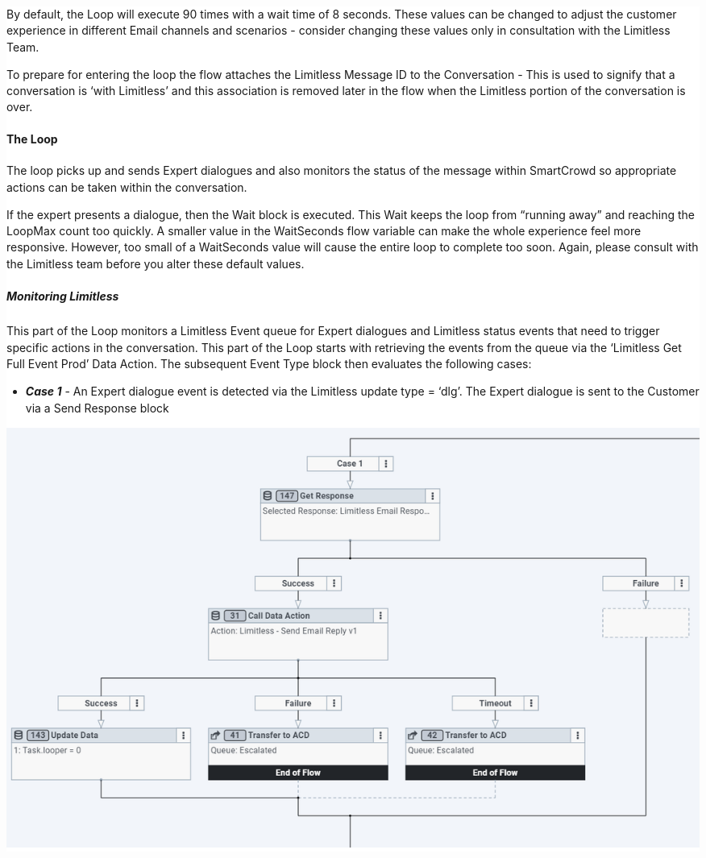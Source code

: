 By default, the Loop will execute 90 times with a wait time of 8 seconds. These values can be changed to adjust the customer experience in different Email channels and scenarios - consider changing these values only in consultation with the Limitless Team.

To prepare for entering the loop the flow attaches the Limitless Message ID to the Conversation - This is used to signify that a conversation is ‘with Limitless’ and this association is removed later in the flow when the Limitless portion of the conversation is over.
#### **The Loop**
The loop picks up and sends Expert dialogues and also monitors the status of the message within SmartCrowd so appropriate actions can be taken within the conversation.

If the expert presents a dialogue, then the Wait block is executed. This Wait keeps the loop from “running away” and reaching the LoopMax count too quickly. A smaller value in the WaitSeconds flow variable can make the whole experience feel more responsive. However, too small of a WaitSeconds value will cause the entire loop to complete too soon. Again, please consult with the Limitless team before you alter these default values.
##### **Monitoring Limitless**
This part of the Loop monitors a Limitless Event queue for Expert dialogues and Limitless status events that need to trigger specific actions in the conversation. This part of the Loop starts with retrieving the events from the queue via the ‘Limitless Get Full Event Prod’ Data Action. The subsequent Event Type block then evaluates the following cases:

- ***Case 1*** - An Expert dialogue event is detected via the Limitless update type = ‘dlg’. The Expert dialogue is sent to the Customer via a Send Response block

![](images/028.png)
